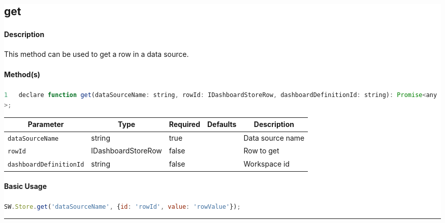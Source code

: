 
## get

#### Description

This method can be used to get a row in a data source.

#### Method(s)

```javascript
1   declare function get(dataSourceName: string, rowId: IDashboardStoreRow, dashboardDefinitionId: string): Promise<any>;
```

<table className="custom-table">
    <thead>
        <tr>
            <th>Parameter</th>
            <th>Type</th>
            <th>Required</th>
            <th>Defaults</th>
            <th>Description</th>
        </tr>
    </thead>
    <tbody>
         <tr className="selected">
            <td><code>dataSourceName</code></td>
            <td>string</td>
            <td>true</td>
            <td></td>
            <td>Data source name</td>
        </tr>
         <tr className="selected">
            <td><code>rowId</code></td>
            <td>IDashboardStoreRow</td>
            <td>false</td>
            <td></td>
            <td>Row to get</td>
        </tr>
        <tr className="selected">
            <td><code>dashboardDefinitionId</code></td>
            <td>string</td>
            <td>false</td>
            <td></td>
            <td>Workspace id</td>
        </tr>
    </tbody>
</table>

#### Basic Usage

```javascript
SW.Store.get('dataSourceName', {id: 'rowId', value: 'rowValue'});
```

---